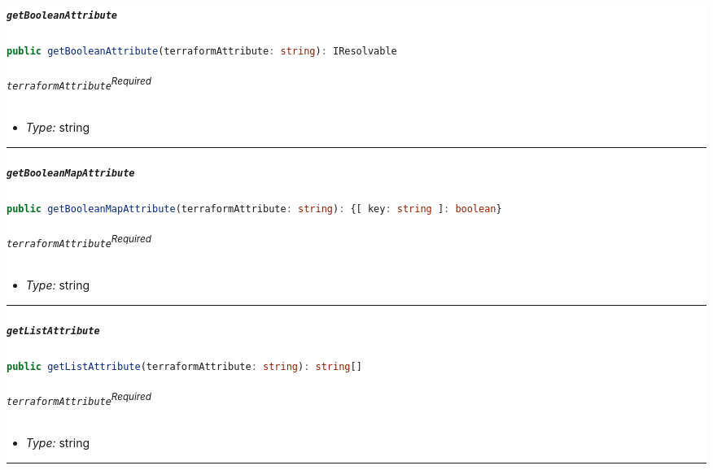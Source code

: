 
##### `getBooleanAttribute` <a name="getBooleanAttribute" id="@cdktf/provider-pagerduty.dataPagerdutyStandardsResourcesScores.DataPagerdutyStandardsResourcesScoresResourcesScoreOutputReference.getBooleanAttribute"></a>

```typescript
public getBooleanAttribute(terraformAttribute: string): IResolvable
```

###### `terraformAttribute`<sup>Required</sup> <a name="terraformAttribute" id="@cdktf/provider-pagerduty.dataPagerdutyStandardsResourcesScores.DataPagerdutyStandardsResourcesScoresResourcesScoreOutputReference.getBooleanAttribute.parameter.terraformAttribute"></a>

- *Type:* string

---

##### `getBooleanMapAttribute` <a name="getBooleanMapAttribute" id="@cdktf/provider-pagerduty.dataPagerdutyStandardsResourcesScores.DataPagerdutyStandardsResourcesScoresResourcesScoreOutputReference.getBooleanMapAttribute"></a>

```typescript
public getBooleanMapAttribute(terraformAttribute: string): {[ key: string ]: boolean}
```

###### `terraformAttribute`<sup>Required</sup> <a name="terraformAttribute" id="@cdktf/provider-pagerduty.dataPagerdutyStandardsResourcesScores.DataPagerdutyStandardsResourcesScoresResourcesScoreOutputReference.getBooleanMapAttribute.parameter.terraformAttribute"></a>

- *Type:* string

---

##### `getListAttribute` <a name="getListAttribute" id="@cdktf/provider-pagerduty.dataPagerdutyStandardsResourcesScores.DataPagerdutyStandardsResourcesScoresResourcesScoreOutputReference.getListAttribute"></a>

```typescript
public getListAttribute(terraformAttribute: string): string[]
```

###### `terraformAttribute`<sup>Required</sup> <a name="terraformAttribute" id="@cdktf/provider-pagerduty.dataPagerdutyStandardsResourcesScores.DataPagerdutyStandardsResourcesScoresResourcesScoreOutputReference.getListAttribute.parameter.terraformAttribute"></a>

- *Type:* string

---
